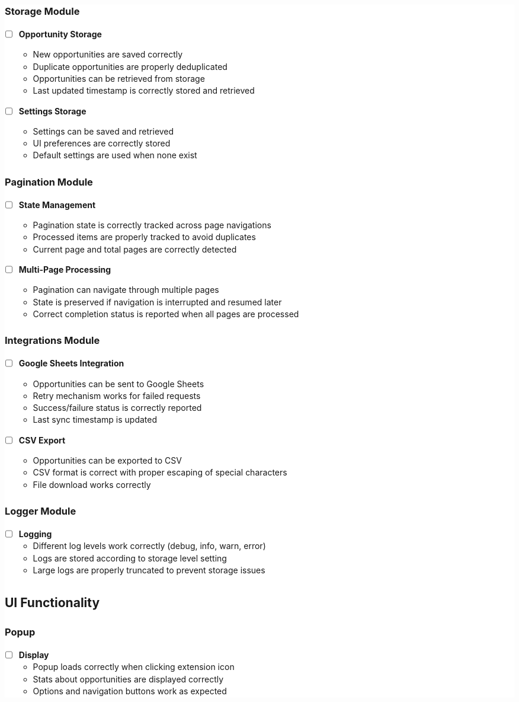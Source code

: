 ### Storage Module

- [ ] **Opportunity Storage**
  - New opportunities are saved correctly
  - Duplicate opportunities are properly deduplicated
  - Opportunities can be retrieved from storage
  - Last updated timestamp is correctly stored and retrieved

- [ ] **Settings Storage**
  - Settings can be saved and retrieved
  - UI preferences are correctly stored
  - Default settings are used when none exist

### Pagination Module

- [ ] **State Management**
  - Pagination state is correctly tracked across page navigations
  - Processed items are properly tracked to avoid duplicates
  - Current page and total pages are correctly detected

- [ ] **Multi-Page Processing**
  - Pagination can navigate through multiple pages
  - State is preserved if navigation is interrupted and resumed later
  - Correct completion status is reported when all pages are processed

### Integrations Module

- [ ] **Google Sheets Integration**
  - Opportunities can be sent to Google Sheets
  - Retry mechanism works for failed requests
  - Success/failure status is correctly reported
  - Last sync timestamp is updated

- [ ] **CSV Export**
  - Opportunities can be exported to CSV
  - CSV format is correct with proper escaping of special characters
  - File download works correctly

### Logger Module

- [ ] **Logging**
  - Different log levels work correctly (debug, info, warn, error)
  - Logs are stored according to storage level setting
  - Large logs are properly truncated to prevent storage issues

## UI Functionality

### Popup

- [ ] **Display**
  - Popup loads correctly when clicking extension icon
  - Stats about opportunities are displayed correctly
  - Options and navigation buttons work as expected
